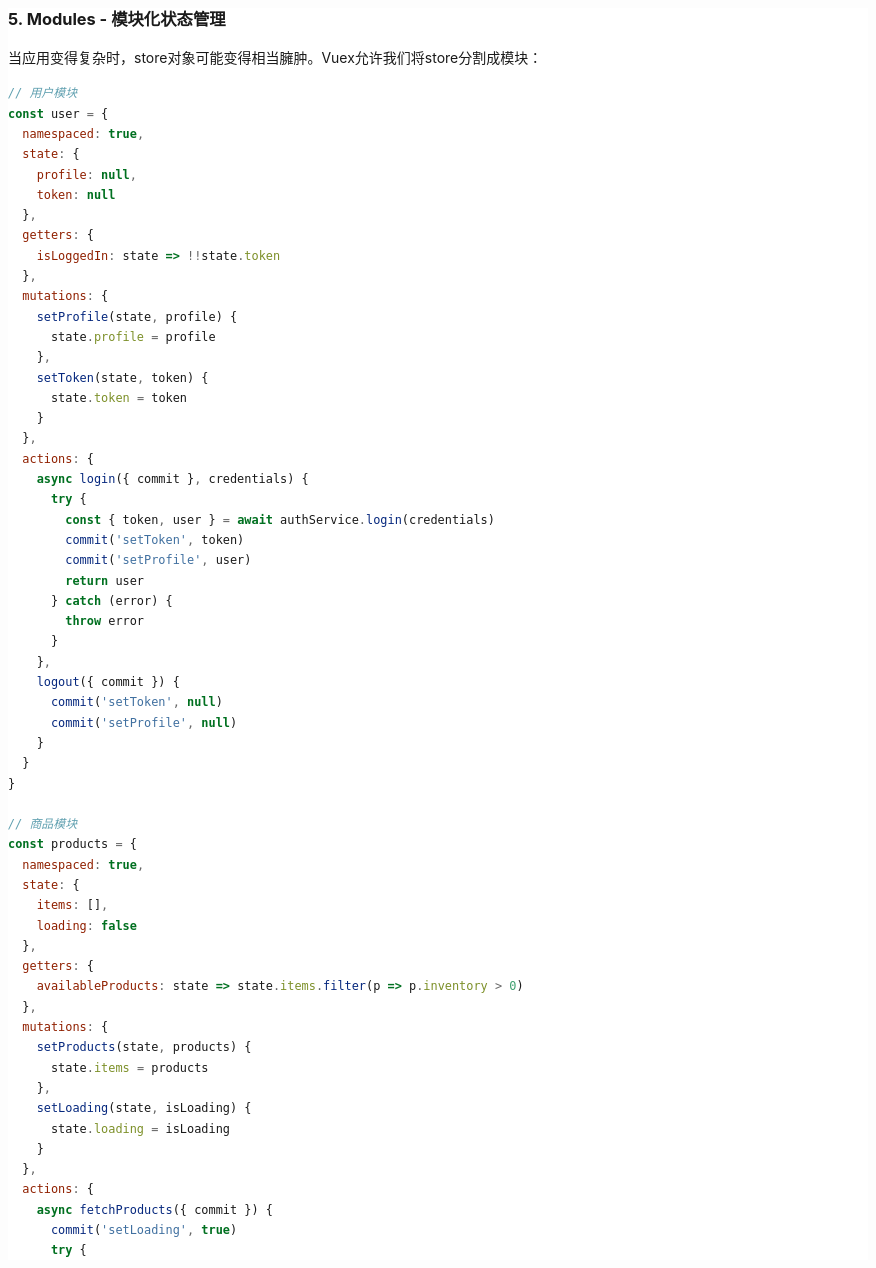 
### 5. Modules - 模块化状态管理

当应用变得复杂时，store对象可能变得相当臃肿。Vuex允许我们将store分割成模块：

```js
// 用户模块
const user = {
  namespaced: true,
  state: {
    profile: null,
    token: null
  },
  getters: {
    isLoggedIn: state => !!state.token
  },
  mutations: {
    setProfile(state, profile) {
      state.profile = profile
    },
    setToken(state, token) {
      state.token = token
    }
  },
  actions: {
    async login({ commit }, credentials) {
      try {
        const { token, user } = await authService.login(credentials)
        commit('setToken', token)
        commit('setProfile', user)
        return user
      } catch (error) {
        throw error
      }
    },
    logout({ commit }) {
      commit('setToken', null)
      commit('setProfile', null)
    }
  }
}

// 商品模块
const products = {
  namespaced: true,
  state: {
    items: [],
    loading: false
  },
  getters: {
    availableProducts: state => state.items.filter(p => p.inventory > 0)
  },
  mutations: {
    setProducts(state, products) {
      state.items = products
    },
    setLoading(state, isLoading) {
      state.loading = isLoading
    }
  },
  actions: {
    async fetchProducts({ commit }) {
      commit('setLoading', true)
      try {
```